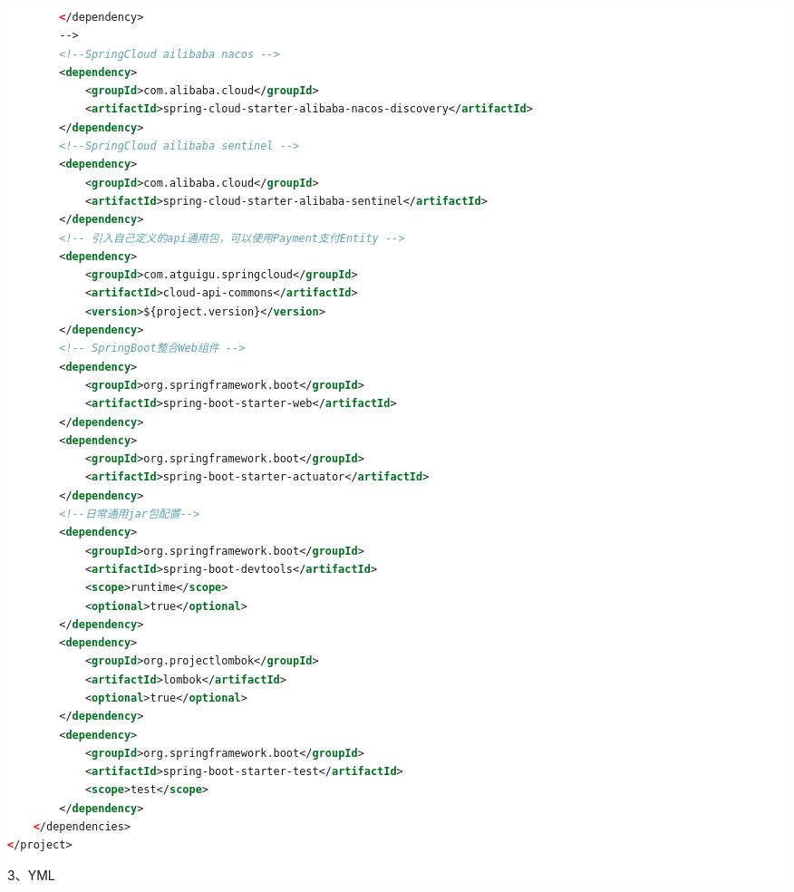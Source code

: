 ```xml
        </dependency>
		-->
        <!--SpringCloud ailibaba nacos -->
        <dependency>
            <groupId>com.alibaba.cloud</groupId>
            <artifactId>spring-cloud-starter-alibaba-nacos-discovery</artifactId>
        </dependency>
        <!--SpringCloud ailibaba sentinel -->
        <dependency>
            <groupId>com.alibaba.cloud</groupId>
            <artifactId>spring-cloud-starter-alibaba-sentinel</artifactId>
        </dependency>
        <!-- 引入自己定义的api通用包，可以使用Payment支付Entity -->
        <dependency>
            <groupId>com.atguigu.springcloud</groupId>
            <artifactId>cloud-api-commons</artifactId>
            <version>${project.version}</version>
        </dependency>
        <!-- SpringBoot整合Web组件 -->
        <dependency>
            <groupId>org.springframework.boot</groupId>
            <artifactId>spring-boot-starter-web</artifactId>
        </dependency>
        <dependency>
            <groupId>org.springframework.boot</groupId>
            <artifactId>spring-boot-starter-actuator</artifactId>
        </dependency>
        <!--日常通用jar包配置-->
        <dependency>
            <groupId>org.springframework.boot</groupId>
            <artifactId>spring-boot-devtools</artifactId>
            <scope>runtime</scope>
            <optional>true</optional>
        </dependency>
        <dependency>
            <groupId>org.projectlombok</groupId>
            <artifactId>lombok</artifactId>
            <optional>true</optional>
        </dependency>
        <dependency>
            <groupId>org.springframework.boot</groupId>
            <artifactId>spring-boot-starter-test</artifactId>
            <scope>test</scope>
        </dependency>
    </dependencies>
</project>

```

3、YML
